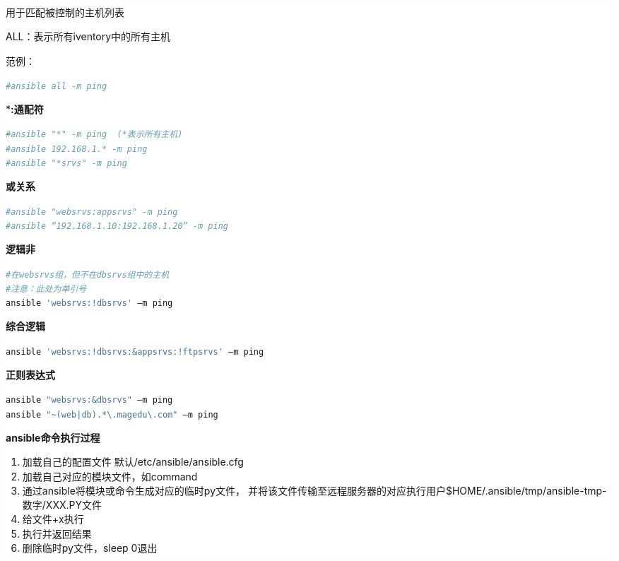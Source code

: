 用于匹配被控制的主机列表

ALL：表示所有iventory中的所有主机

范例：

```bash
#ansible all -m ping
```

***:通配符**

```bash
#ansible "*" -m ping  (*表示所有主机)
#ansible 192.168.1.* -m ping
#ansible "*srvs" -m ping
```



**或关系**

```bash
#ansible "websrvs:appsrvs" -m ping
#ansible “192.168.1.10:192.168.1.20” -m ping
```



**逻辑非**

```bash
#在websrvs组，但不在dbsrvs组中的主机
#注意：此处为单引号
ansible 'websrvs:!dbsrvs' –m ping
```



**综合逻辑**

```bash
ansible 'websrvs:!dbsrvs:&appsrvs:!ftpsrvs' –m ping
```



**正则表达式**

```bash
ansible "websrvs:&dbsrvs" –m ping
ansible "~(web|db).*\.magedu\.com" –m ping
```



**ansible命令执行过程**

1. 加载自己的配置文件 默认/etc/ansible/ansible.cfg
2. 加载自己对应的模块文件，如command
3. 通过ansible将模块或命令生成对应的临时py文件，
   并将该文件传输至远程服务器的对应执行用户$HOME/.ansible/tmp/ansible-tmp-数字/XXX.PY文件
4. 给文件+x执行
5. 执行并返回结果
6. 删除临时py文件，sleep 0退出
